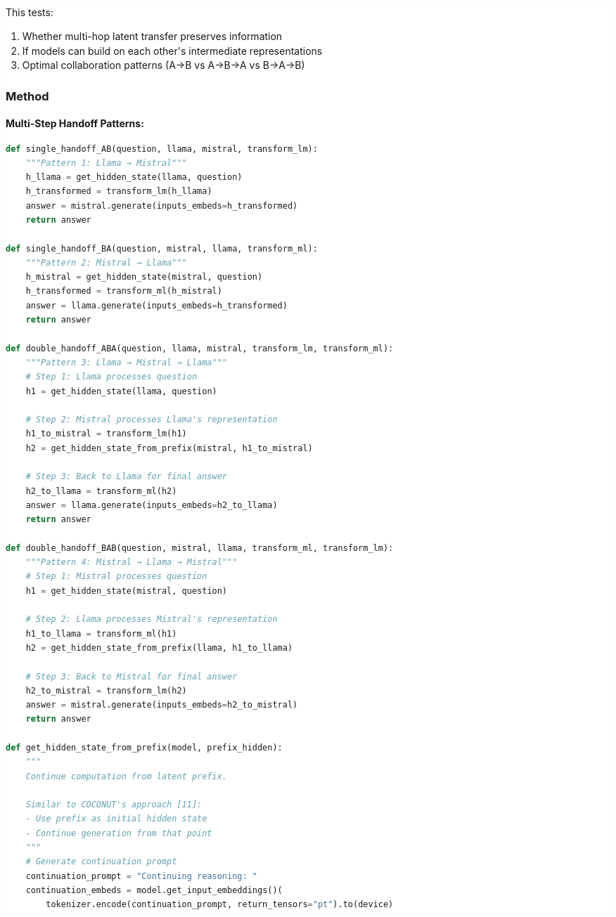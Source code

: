 This tests:
1. Whether multi-hop latent transfer preserves information
2. If models can build on each other's intermediate representations
3. Optimal collaboration patterns (A→B vs A→B→A vs B→A→B)

### Method

**Multi-Step Handoff Patterns:**

```python
def single_handoff_AB(question, llama, mistral, transform_lm):
    """Pattern 1: Llama → Mistral"""
    h_llama = get_hidden_state(llama, question)
    h_transformed = transform_lm(h_llama)
    answer = mistral.generate(inputs_embeds=h_transformed)
    return answer

def single_handoff_BA(question, mistral, llama, transform_ml):
    """Pattern 2: Mistral → Llama"""
    h_mistral = get_hidden_state(mistral, question)
    h_transformed = transform_ml(h_mistral)
    answer = llama.generate(inputs_embeds=h_transformed)
    return answer

def double_handoff_ABA(question, llama, mistral, transform_lm, transform_ml):
    """Pattern 3: Llama → Mistral → Llama"""
    # Step 1: Llama processes question
    h1 = get_hidden_state(llama, question)

    # Step 2: Mistral processes Llama's representation
    h1_to_mistral = transform_lm(h1)
    h2 = get_hidden_state_from_prefix(mistral, h1_to_mistral)

    # Step 3: Back to Llama for final answer
    h2_to_llama = transform_ml(h2)
    answer = llama.generate(inputs_embeds=h2_to_llama)
    return answer

def double_handoff_BAB(question, mistral, llama, transform_ml, transform_lm):
    """Pattern 4: Mistral → Llama → Mistral"""
    # Step 1: Mistral processes question
    h1 = get_hidden_state(mistral, question)

    # Step 2: Llama processes Mistral's representation
    h1_to_llama = transform_ml(h1)
    h2 = get_hidden_state_from_prefix(llama, h1_to_llama)

    # Step 3: Back to Mistral for final answer
    h2_to_mistral = transform_lm(h2)
    answer = mistral.generate(inputs_embeds=h2_to_mistral)
    return answer

def get_hidden_state_from_prefix(model, prefix_hidden):
    """
    Continue computation from latent prefix.

    Similar to COCONUT's approach [11]:
    - Use prefix as initial hidden state
    - Continue generation from that point
    """
    # Generate continuation prompt
    continuation_prompt = "Continuing reasoning: "
    continuation_embeds = model.get_input_embeddings()(
        tokenizer.encode(continuation_prompt, return_tensors="pt").to(device)
```